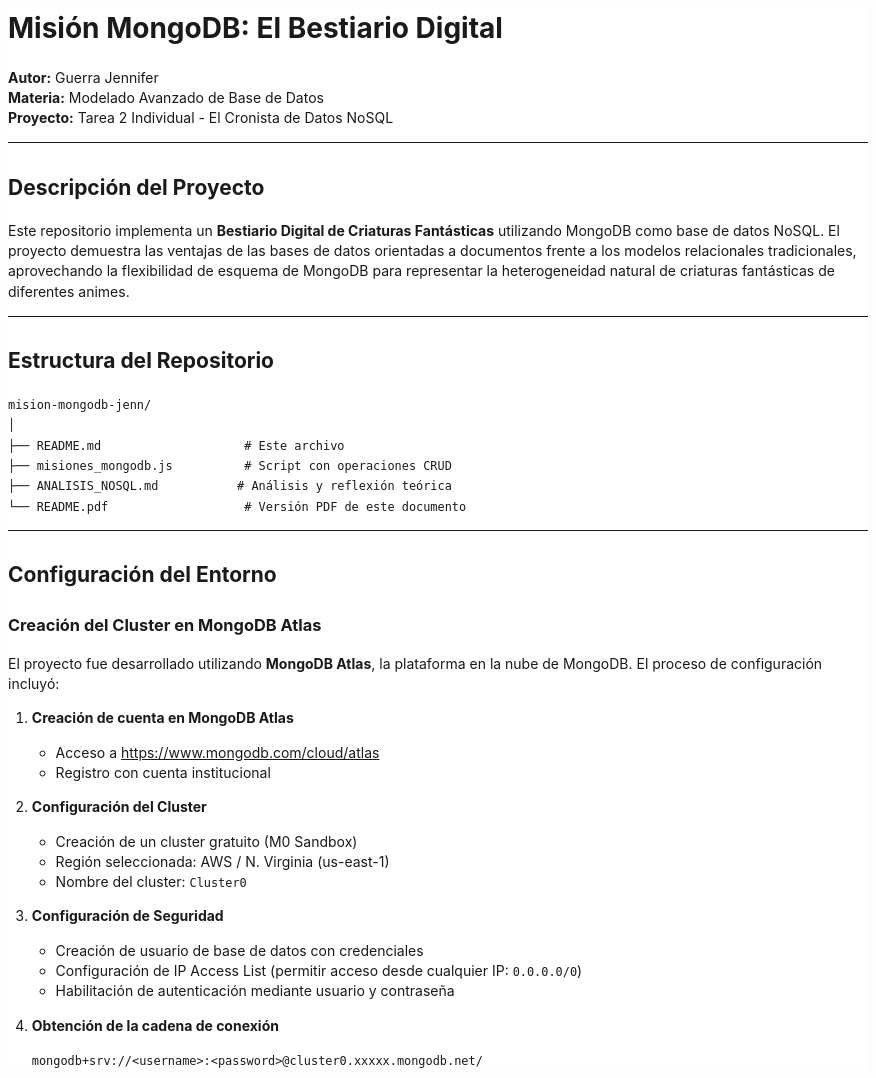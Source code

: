 # Misión MongoDB: El Bestiario Digital

**Autor:** Guerra Jennifer  
**Materia:** Modelado Avanzado de Base de Datos  
**Proyecto:** Tarea 2 Individual - El Cronista de Datos NoSQL  

---

## Descripción del Proyecto

Este repositorio implementa un **Bestiario Digital de Criaturas Fantásticas** utilizando MongoDB como base de datos NoSQL. El proyecto demuestra las ventajas de las bases de datos orientadas a documentos frente a los modelos relacionales tradicionales, aprovechando la flexibilidad de esquema de MongoDB para representar la heterogeneidad natural de criaturas fantásticas de diferentes animes.

---

## Estructura del Repositorio

```
mision-mongodb-jenn/
│
├── README.md                    # Este archivo
├── misiones_mongodb.js          # Script con operaciones CRUD
├── ANALISIS_NOSQL.md           # Análisis y reflexión teórica
└── README.pdf                   # Versión PDF de este documento
```

---

## Configuración del Entorno

### Creación del Cluster en MongoDB Atlas

El proyecto fue desarrollado utilizando **MongoDB Atlas**, la plataforma en la nube de MongoDB. El proceso de configuración incluyó:

1. **Creación de cuenta en MongoDB Atlas**
   - Acceso a https://www.mongodb.com/cloud/atlas
   - Registro con cuenta institucional

2. **Configuración del Cluster**
   - Creación de un cluster gratuito (M0 Sandbox)
   - Región seleccionada: AWS / N. Virginia (us-east-1)
   - Nombre del cluster: `Cluster0`

3. **Configuración de Seguridad**
   - Creación de usuario de base de datos con credenciales
   - Configuración de IP Access List (permitir acceso desde cualquier IP: `0.0.0.0/0`)
   - Habilitación de autenticación mediante usuario y contraseña

4. **Obtención de la cadena de conexión**
   ```
   mongodb+srv://<username>:<password>@cluster0.xxxxx.mongodb.net/
   ```

